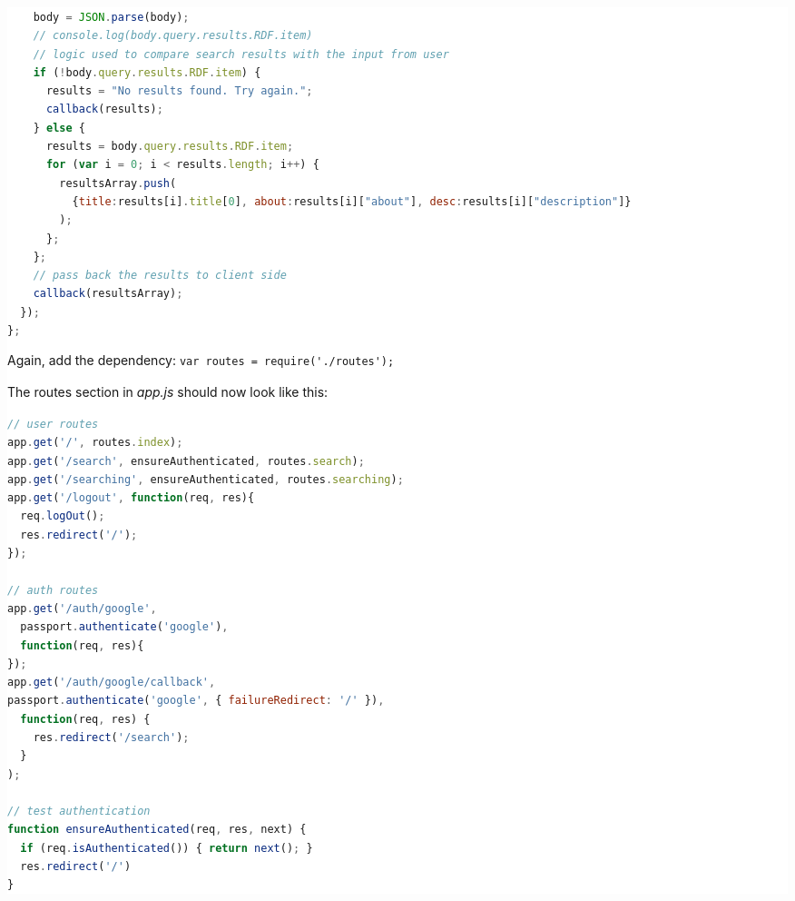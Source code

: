 ``` javascript
    body = JSON.parse(body);
    // console.log(body.query.results.RDF.item)
    // logic used to compare search results with the input from user
    if (!body.query.results.RDF.item) {
      results = "No results found. Try again.";
      callback(results);
    } else {
      results = body.query.results.RDF.item;
      for (var i = 0; i < results.length; i++) {
        resultsArray.push(
          {title:results[i].title[0], about:results[i]["about"], desc:results[i]["description"]}
        );
      };
    };
    // pass back the results to client side
    callback(resultsArray);
  });
};
```

Again, add the dependency: `var routes = require('./routes');`

The routes section in *app.js* should now look like this:

``` javascript
// user routes
app.get('/', routes.index);
app.get('/search', ensureAuthenticated, routes.search);
app.get('/searching', ensureAuthenticated, routes.searching);
app.get('/logout', function(req, res){
  req.logOut();
  res.redirect('/');
});

// auth routes
app.get('/auth/google',
  passport.authenticate('google'),
  function(req, res){
});
app.get('/auth/google/callback',
passport.authenticate('google', { failureRedirect: '/' }),
  function(req, res) {
    res.redirect('/search');
  }
);

// test authentication
function ensureAuthenticated(req, res, next) {
  if (req.isAuthenticated()) { return next(); }
  res.redirect('/')
}
```
